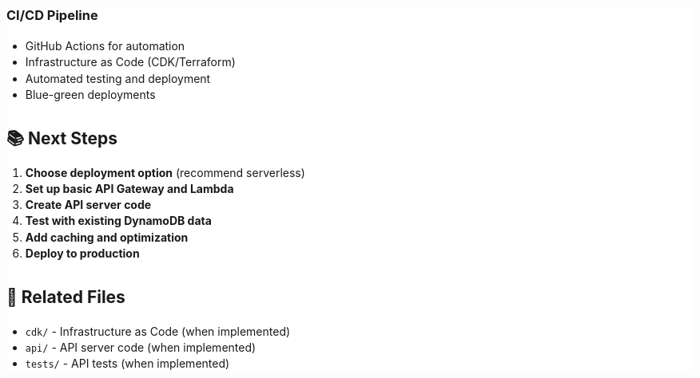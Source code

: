 ### CI/CD Pipeline
- GitHub Actions for automation
- Infrastructure as Code (CDK/Terraform)
- Automated testing and deployment
- Blue-green deployments

## 📚 Next Steps

1. **Choose deployment option** (recommend serverless)
2. **Set up basic API Gateway and Lambda**
3. **Create API server code**
4. **Test with existing DynamoDB data**
5. **Add caching and optimization**
6. **Deploy to production**

## 🔗 Related Files

- `cdk/` - Infrastructure as Code (when implemented)
- `api/` - API server code (when implemented)
- `tests/` - API tests (when implemented) 